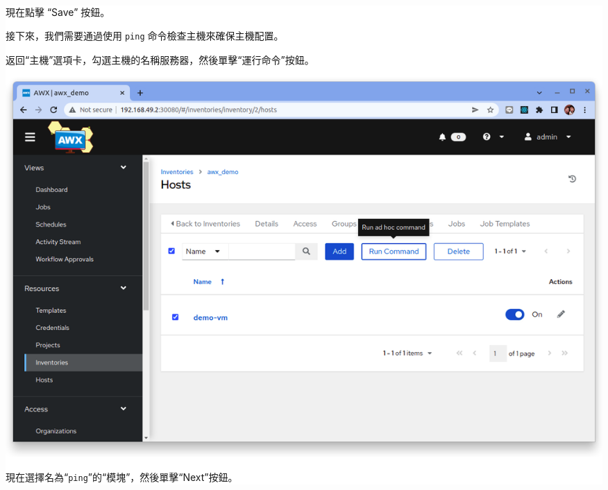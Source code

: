 現在點擊 “Save” 按鈕。

接下來，我們需要通過使用 `ping` 命令檢查主機來確保主機配置。

返回“主機”選項卡，勾選主機的名稱服務器，然後單擊“運行命令”按鈕。

![](./assets/awx_host_ping.png)

現在選擇名為“`ping`”的“模塊”，然後單擊“Next”按鈕。
